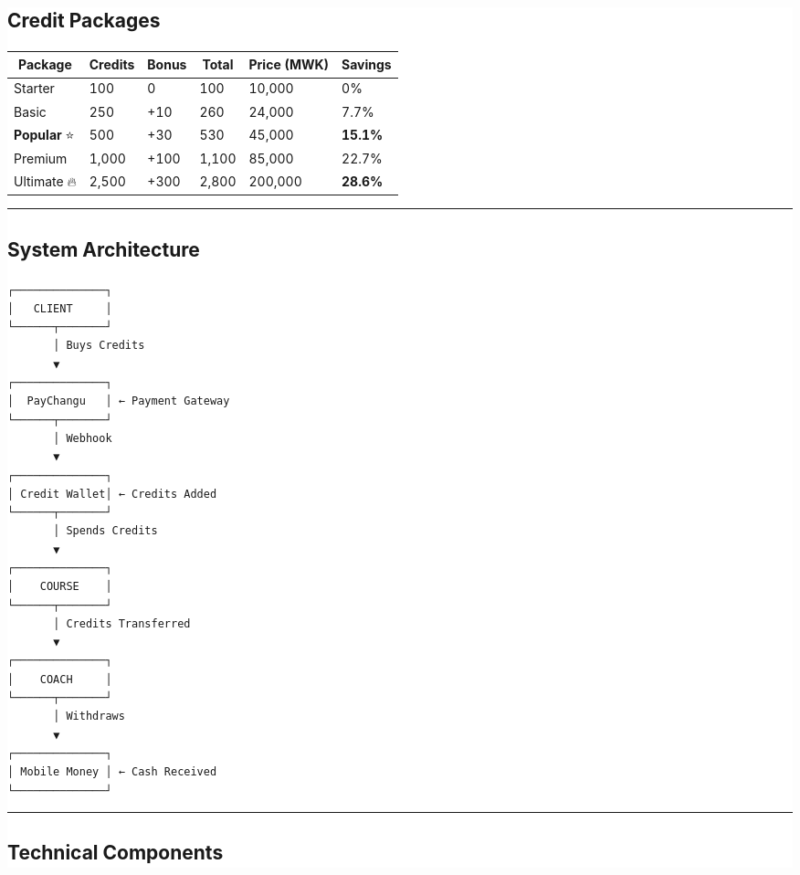 
## Credit Packages

| Package | Credits | Bonus | Total | Price (MWK) | Savings |
|---------|---------|-------|-------|-------------|---------|
| Starter | 100 | 0 | 100 | 10,000 | 0% |
| Basic | 250 | +10 | 260 | 24,000 | 7.7% |
| **Popular** ⭐ | 500 | +30 | 530 | 45,000 | **15.1%** |
| Premium | 1,000 | +100 | 1,100 | 85,000 | 22.7% |
| Ultimate 🔥 | 2,500 | +300 | 2,800 | 200,000 | **28.6%** |

---

## System Architecture

```
┌──────────────┐
│   CLIENT     │
└──────┬───────┘
       │ Buys Credits
       ▼
┌──────────────┐
│  PayChangu   │ ← Payment Gateway
└──────┬───────┘
       │ Webhook
       ▼
┌──────────────┐
│ Credit Wallet│ ← Credits Added
└──────┬───────┘
       │ Spends Credits
       ▼
┌──────────────┐
│    COURSE    │
└──────┬───────┘
       │ Credits Transferred
       ▼
┌──────────────┐
│    COACH     │
└──────┬───────┘
       │ Withdraws
       ▼
┌──────────────┐
│ Mobile Money │ ← Cash Received
└──────────────┘
```

---

## Technical Components
